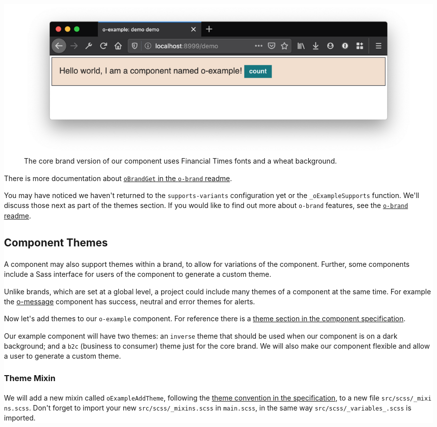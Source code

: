 <figure>
	<img alt="" src="/assets/images/tutorial-new-component/hello-world-demo-8-sass.png" />
	<figcaption>
        The core brand version of our component uses Financial Times fonts and a wheat background.
	</figcaption>
</figure>

There is more documentation about [`oBrandGet` in the `o-brand` readme](https://registry.origami.ft.com/components/o-brand/readme#obrandget).

You may have noticed we haven't returned to the `supports-variants` configuration yet or the `_oExampleSupports` function. We'll discuss those next as part of the themes section. If you would like to find out more about `o-brand` features, see the [`o-brand` readme](https://registry.origami.ft.com/components/o-brand/readme).

## Component Themes

A component may also support themes within a brand, to allow for variations of the component. Further, some components include a Sass interface for users of the component to generate a custom theme.

Unlike brands, which are set at a global level, a project could include many themes of a component at the same time. For example the [o-message](https://registry.origami.ft.com/components/o-message@5.3.1) component has success, neutral and error themes for alerts.

Now let's add themes to our `o-example` component. For reference there is a [theme section in the component specification](/specification/v1/components/sass/#themes).

Our example component will have two themes: an `inverse` theme that should be used when our component is on a dark background; and a `b2c` (business to consumer) theme just for the core brand. We will also make our component flexible and allow a user to generate a custom theme.

### Theme Mixin

We will add a new mixin called `oExampleAddTheme`, following the [theme convention in the specification](/specification/v1/components/sass/#themes), to a new file `src/scss/_mixins.scss`. Don't forget to import your new `src/scss/_mixins.scss` in `main.scss`, in the same way `src/scss/_variables_.scss` is imported.

